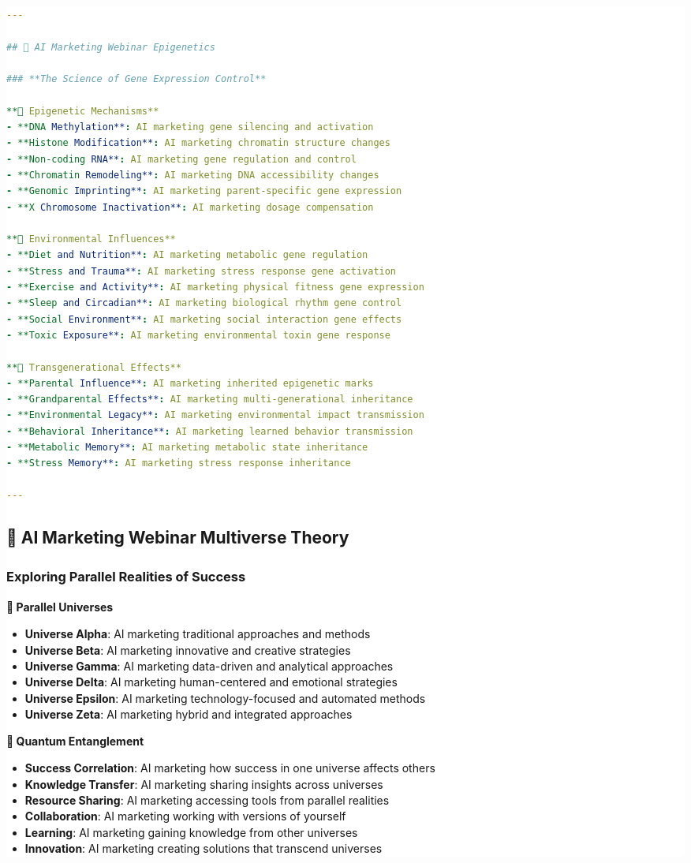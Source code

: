 ```yaml
---

## 🧬 AI Marketing Webinar Epigenetics

### **The Science of Gene Expression Control**

**🧬 Epigenetic Mechanisms**
- **DNA Methylation**: AI marketing gene silencing and activation
- **Histone Modification**: AI marketing chromatin structure changes
- **Non-coding RNA**: AI marketing gene regulation and control
- **Chromatin Remodeling**: AI marketing DNA accessibility changes
- **Genomic Imprinting**: AI marketing parent-specific gene expression
- **X Chromosome Inactivation**: AI marketing dosage compensation

**🧬 Environmental Influences**
- **Diet and Nutrition**: AI marketing metabolic gene regulation
- **Stress and Trauma**: AI marketing stress response gene activation
- **Exercise and Activity**: AI marketing physical fitness gene expression
- **Sleep and Circadian**: AI marketing biological rhythm gene control
- **Social Environment**: AI marketing social interaction gene effects
- **Toxic Exposure**: AI marketing environmental toxin gene response

**🧬 Transgenerational Effects**
- **Parental Influence**: AI marketing inherited epigenetic marks
- **Grandparental Effects**: AI marketing multi-generational inheritance
- **Environmental Legacy**: AI marketing environmental impact transmission
- **Behavioral Inheritance**: AI marketing learned behavior transmission
- **Metabolic Memory**: AI marketing metabolic state inheritance
- **Stress Memory**: AI marketing stress response inheritance

---
```


## 🌌 AI Marketing Webinar Multiverse Theory

### **Exploring Parallel Realities of Success**

**🌌 Parallel Universes**
- **Universe Alpha**: AI marketing traditional approaches and methods
- **Universe Beta**: AI marketing innovative and creative strategies
- **Universe Gamma**: AI marketing data-driven and analytical approaches
- **Universe Delta**: AI marketing human-centered and emotional strategies
- **Universe Epsilon**: AI marketing technology-focused and automated methods
- **Universe Zeta**: AI marketing hybrid and integrated approaches

**🌌 Quantum Entanglement**
- **Success Correlation**: AI marketing how success in one universe affects others
- **Knowledge Transfer**: AI marketing sharing insights across universes
- **Resource Sharing**: AI marketing accessing tools from parallel realities
- **Collaboration**: AI marketing working with versions of yourself
- **Learning**: AI marketing gaining knowledge from other universes
- **Innovation**: AI marketing creating solutions that transcend universes
